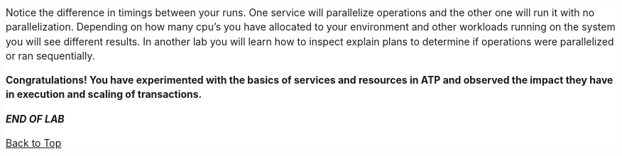 Notice the difference in timings between your runs. One service will parallelize
operations and the other one will run it with no parallelization. Depending on
how many cpu’s you have allocated to your environment and other workloads
running on the system you will see different results. In another lab you will
learn how to inspect explain plans to determine if operations were parallelized
or ran sequentially.

**Congratulations! You have experimented with the basics of services and resources in ATP and observed the impact they have in execution and scaling of transactions.**

***END OF LAB***

[Back to Top](#table-of-contents) 

